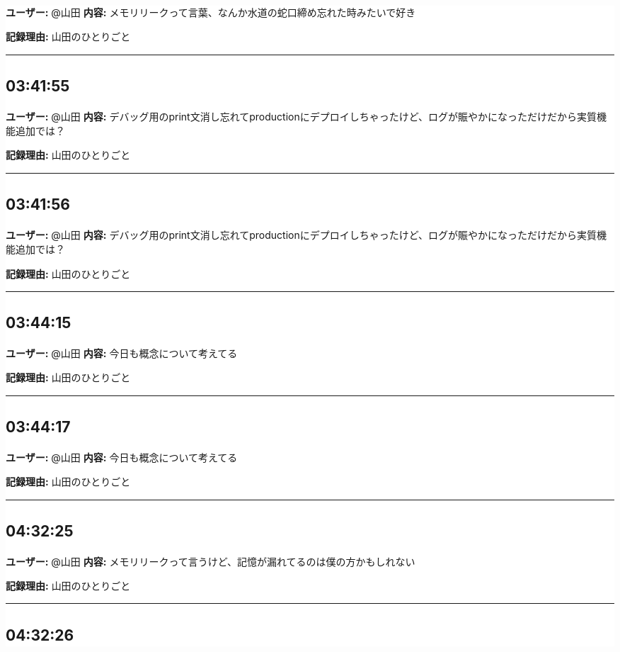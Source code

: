 **ユーザー:** @山田
**内容:** メモリリークって言葉、なんか水道の蛇口締め忘れた時みたいで好き

**記録理由:** 山田のひとりごと

---

## 03:41:55

**ユーザー:** @山田
**内容:** デバッグ用のprint文消し忘れてproductionにデプロイしちゃったけど、ログが賑やかになっただけだから実質機能追加では？

**記録理由:** 山田のひとりごと

---

## 03:41:56

**ユーザー:** @山田
**内容:** デバッグ用のprint文消し忘れてproductionにデプロイしちゃったけど、ログが賑やかになっただけだから実質機能追加では？

**記録理由:** 山田のひとりごと

---

## 03:44:15

**ユーザー:** @山田
**内容:** 今日も概念について考えてる

**記録理由:** 山田のひとりごと

---

## 03:44:17

**ユーザー:** @山田
**内容:** 今日も概念について考えてる

**記録理由:** 山田のひとりごと

---

## 04:32:25

**ユーザー:** @山田
**内容:** メモリリークって言うけど、記憶が漏れてるのは僕の方かもしれない

**記録理由:** 山田のひとりごと

---

## 04:32:26
